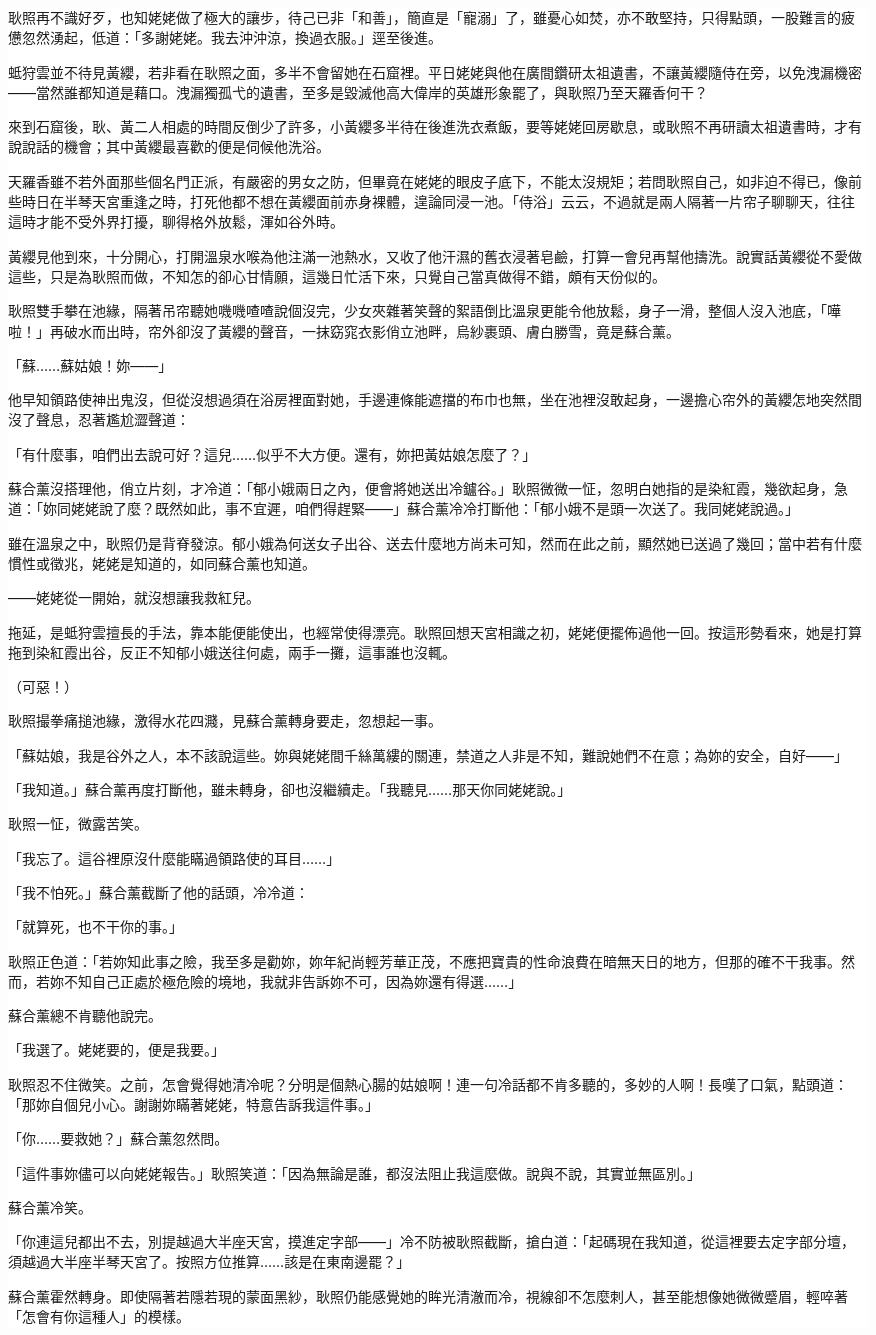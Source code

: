 耿照再不識好歹，也知姥姥做了極大的讓步，待己已非「和善」，簡直是「寵溺」了，雖憂心如焚，亦不敢堅持，只得點頭，一股難言的疲憊忽然湧起，低道：「多謝姥姥。我去沖沖涼，換過衣服。」逕至後進。

蚳狩雲並不待見黃纓，若非看在耿照之面，多半不會留她在石窟裡。平日姥姥與他在廣間鑽研太祖遺書，不讓黃纓隨侍在旁，以免洩漏機密——當然誰都知道是藉口。洩漏獨孤弋的遺書，至多是毀滅他高大偉岸的英雄形象罷了，與耿照乃至天羅香何干？

來到石窟後，耿、黃二人相處的時間反倒少了許多，小黃纓多半待在後進洗衣煮飯，要等姥姥回房歇息，或耿照不再研讀太祖遺書時，才有說說話的機會；其中黃纓最喜歡的便是伺候他洗浴。

天羅香雖不若外面那些個名門正派，有嚴密的男女之防，但畢竟在姥姥的眼皮子底下，不能太沒規矩；若問耿照自己，如非迫不得已，像前些時日在半琴天宮重逢之時，打死他都不想在黃纓面前赤身裸體，遑論同浸一池。「侍浴」云云，不過就是兩人隔著一片帘子聊聊天，往往這時才能不受外界打擾，聊得格外放鬆，渾如谷外時。

黃纓見他到來，十分開心，打開溫泉水喉為他注滿一池熱水，又收了他汗濕的舊衣浸著皂鹼，打算一會兒再幫他擣洗。說實話黃纓從不愛做這些，只是為耿照而做，不知怎的卻心甘情願，這幾日忙活下來，只覺自己當真做得不錯，頗有天份似的。

耿照雙手攀在池緣，隔著吊帘聽她嘰嘰喳喳說個沒完，少女夾雜著笑聲的絮語倒比溫泉更能令他放鬆，身子一滑，整個人沒入池底，「嘩啦！」再破水而出時，帘外卻沒了黃纓的聲音，一抹窈窕衣影俏立池畔，烏紗裹頭、膚白勝雪，竟是蘇合薰。

「蘇……蘇姑娘！妳——」

他早知領路使神出鬼沒，但從沒想過須在浴房裡面對她，手邊連條能遮擋的布巾也無，坐在池裡沒敢起身，一邊擔心帘外的黃纓怎地突然間沒了聲息，忍著尷尬澀聲道：

「有什麼事，咱們出去說可好？這兒……似乎不大方便。還有，妳把黃姑娘怎麼了？」

蘇合薰沒搭理他，俏立片刻，才冷道：「郁小娥兩日之內，便會將她送出冷鑪谷。」耿照微微一怔，忽明白她指的是染紅霞，幾欲起身，急道：「妳同姥姥說了麼？既然如此，事不宜遲，咱們得趕緊——」蘇合薰冷冷打斷他：「郁小娥不是頭一次送了。我同姥姥說過。」

雖在溫泉之中，耿照仍是背脊發涼。郁小娥為何送女子出谷、送去什麼地方尚未可知，然而在此之前，顯然她已送過了幾回；當中若有什麼慣性或徵兆，姥姥是知道的，如同蘇合薰也知道。

——姥姥從一開始，就沒想讓我救紅兒。

拖延，是蚳狩雲擅長的手法，靠本能便能使出，也經常使得漂亮。耿照回想天宮相識之初，姥姥便擺佈過他一回。按這形勢看來，她是打算拖到染紅霞出谷，反正不知郁小娥送往何處，兩手一攤，這事誰也沒輒。

（可惡！）

耿照撮拳痛搥池緣，激得水花四濺，見蘇合薰轉身要走，忽想起一事。

「蘇姑娘，我是谷外之人，本不該說這些。妳與姥姥間千絲萬縷的關連，禁道之人非是不知，難說她們不在意；為妳的安全，自好——」

「我知道。」蘇合薰再度打斷他，雖未轉身，卻也沒繼續走。「我聽見……那天你同姥姥說。」

耿照一怔，微露苦笑。

「我忘了。這谷裡原沒什麼能瞞過領路使的耳目……」

「我不怕死。」蘇合薰截斷了他的話頭，冷冷道：

「就算死，也不干你的事。」

耿照正色道：「若妳知此事之險，我至多是勸妳，妳年紀尚輕芳華正茂，不應把寶貴的性命浪費在暗無天日的地方，但那的確不干我事。然而，若妳不知自己正處於極危險的境地，我就非告訴妳不可，因為妳還有得選……」

蘇合薰總不肯聽他說完。

「我選了。姥姥要的，便是我要。」

耿照忍不住微笑。之前，怎會覺得她清冷呢？分明是個熱心腸的姑娘啊！連一句冷話都不肯多聽的，多妙的人啊！長嘆了口氣，點頭道：「那妳自個兒小心。謝謝妳瞞著姥姥，特意告訴我這件事。」

「你……要救她？」蘇合薰忽然問。

「這件事妳儘可以向姥姥報告。」耿照笑道：「因為無論是誰，都沒法阻止我這麼做。說與不說，其實並無區別。」

蘇合薰冷笑。

「你連這兒都出不去，別提越過大半座天宮，摸進定字部——」冷不防被耿照截斷，搶白道：「起碼現在我知道，從這裡要去定字部分壇，須越過大半座半琴天宮了。按照方位推算……該是在東南邊罷？」

蘇合薰霍然轉身。即使隔著若隱若現的蒙面黑紗，耿照仍能感覺她的眸光清澈而冷，視線卻不怎麼刺人，甚至能想像她微微蹙眉，輕啐著「怎會有你這種人」的模樣。
